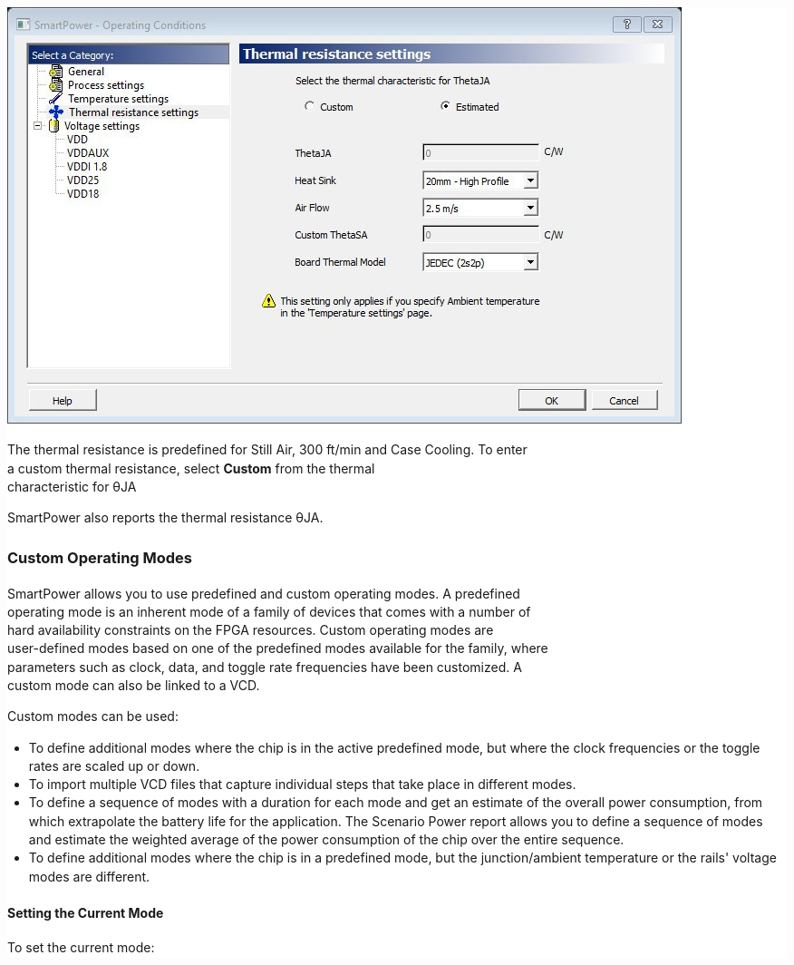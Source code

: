 ![???](GUID-6385D680-EA63-495A-8733-958EA254E0EA-low.jpg "SmartPower Operating Conditions Dialog Box - Thermal Resistance Settings")

The thermal resistance is predefined for Still Air, 300 ft/min and Case Cooling. To enter<br /> a custom thermal resistance, select **Custom** from the thermal<br /> characteristic for θJA

SmartPower also reports the thermal resistance θJA.

### Custom Operating Modes

SmartPower allows you to use predefined and custom operating modes. A predefined<br /> operating mode is an inherent mode of a family of devices that comes with a number of<br /> hard availability constraints on the FPGA resources. Custom operating modes are<br /> user-defined modes based on one of the predefined modes available for the family, where<br /> parameters such as clock, data, and toggle rate frequencies have been customized. A<br /> custom mode can also be linked to a VCD.

Custom modes can be used:

-   To define additional modes where the chip is in the active predefined mode, but where the clock frequencies or the toggle rates are scaled up or down.
-   To import multiple VCD files that capture individual steps that take place in different modes.
-   To define a sequence of modes with a duration for each mode and get an estimate of the overall power consumption, from which extrapolate the battery life for the application. The Scenario Power report allows you to define a sequence of modes and estimate the weighted average of the power consumption of the chip over the entire sequence.
-   To define additional modes where the chip is in a predefined mode, but the junction/ambient temperature or the rails' voltage modes are different.

#### Setting the Current Mode

To set the current mode:
